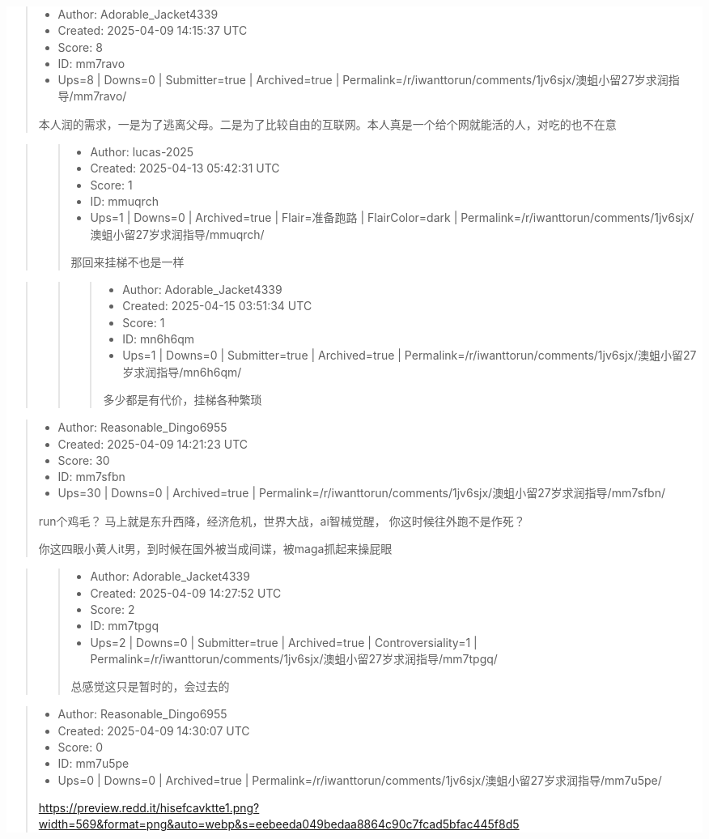 > - Author: Adorable_Jacket4339
> - Created: 2025-04-09 14:15:37 UTC
> - Score: 8
> - ID: mm7ravo
> - Ups=8 | Downs=0 | Submitter=true | Archived=true | Permalink=/r/iwanttorun/comments/1jv6sjx/澳蛆小留27岁求润指导/mm7ravo/
>
> 本人润的需求，一是为了逃离父母。二是为了比较自由的互联网。本人真是一个给个网就能活的人，对吃的也不在意

>> - Author: lucas-2025
>> - Created: 2025-04-13 05:42:31 UTC
>> - Score: 1
>> - ID: mmuqrch
>> - Ups=1 | Downs=0 | Archived=true | Flair=准备跑路 | FlairColor=dark | Permalink=/r/iwanttorun/comments/1jv6sjx/澳蛆小留27岁求润指导/mmuqrch/
>>
>> 那回来挂梯不也是一样

>>> - Author: Adorable_Jacket4339
>>> - Created: 2025-04-15 03:51:34 UTC
>>> - Score: 1
>>> - ID: mn6h6qm
>>> - Ups=1 | Downs=0 | Submitter=true | Archived=true | Permalink=/r/iwanttorun/comments/1jv6sjx/澳蛆小留27岁求润指导/mn6h6qm/
>>>
>>> 多少都是有代价，挂梯各种繁琐

> - Author: Reasonable_Dingo6955
> - Created: 2025-04-09 14:21:23 UTC
> - Score: 30
> - ID: mm7sfbn
> - Ups=30 | Downs=0 | Archived=true | Permalink=/r/iwanttorun/comments/1jv6sjx/澳蛆小留27岁求润指导/mm7sfbn/
>
> run个鸡毛？ 马上就是东升西降，经济危机，世界大战，ai智械觉醒， 你这时候往外跑不是作死？
> 
> 你这四眼小黄人it男，到时候在国外被当成间谍，被maga抓起来操屁眼

>> - Author: Adorable_Jacket4339
>> - Created: 2025-04-09 14:27:52 UTC
>> - Score: 2
>> - ID: mm7tpgq
>> - Ups=2 | Downs=0 | Submitter=true | Archived=true | Controversiality=1 | Permalink=/r/iwanttorun/comments/1jv6sjx/澳蛆小留27岁求润指导/mm7tpgq/
>>
>> 总感觉这只是暂时的，会过去的

> - Author: Reasonable_Dingo6955
> - Created: 2025-04-09 14:30:07 UTC
> - Score: 0
> - ID: mm7u5pe
> - Ups=0 | Downs=0 | Archived=true | Permalink=/r/iwanttorun/comments/1jv6sjx/澳蛆小留27岁求润指导/mm7u5pe/
>
> https://preview.redd.it/hisefcavktte1.png?width=569&format=png&auto=webp&s=eebeeda049bedaa8864c90c7fcad5bfac445f8d5
